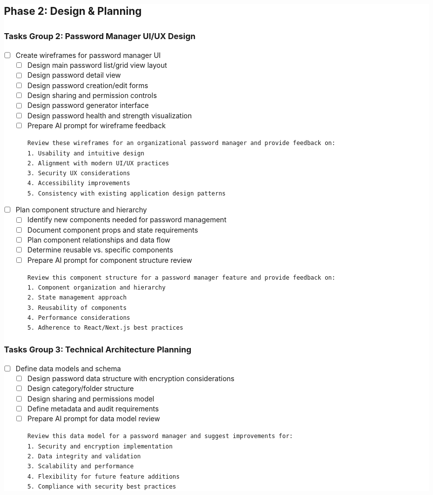 ## Phase 2: Design & Planning

### Tasks Group 2: Password Manager UI/UX Design

- [ ] Create wireframes for password manager UI
  - [ ] Design main password list/grid view layout
  - [ ] Design password detail view
  - [ ] Design password creation/edit forms
  - [ ] Design sharing and permission controls
  - [ ] Design password generator interface
  - [ ] Design password health and strength visualization
  - [ ] Prepare AI prompt for wireframe feedback
    ```
    Review these wireframes for an organizational password manager and provide feedback on:
    1. Usability and intuitive design
    2. Alignment with modern UI/UX practices
    3. Security UX considerations
    4. Accessibility improvements
    5. Consistency with existing application design patterns
    ```

- [ ] Plan component structure and hierarchy
  - [ ] Identify new components needed for password management
  - [ ] Document component props and state requirements
  - [ ] Plan component relationships and data flow
  - [ ] Determine reusable vs. specific components
  - [ ] Prepare AI prompt for component structure review
    ```
    Review this component structure for a password manager feature and provide feedback on:
    1. Component organization and hierarchy
    2. State management approach
    3. Reusability of components
    4. Performance considerations
    5. Adherence to React/Next.js best practices
    ```

### Tasks Group 3: Technical Architecture Planning

- [ ] Define data models and schema
  - [ ] Design password data structure with encryption considerations
  - [ ] Design category/folder structure
  - [ ] Design sharing and permissions model
  - [ ] Define metadata and audit requirements
  - [ ] Prepare AI prompt for data model review
    ```
    Review this data model for a password manager and suggest improvements for:
    1. Security and encryption implementation
    2. Data integrity and validation
    3. Scalability and performance
    4. Flexibility for future feature additions
    5. Compliance with security best practices
    ```
